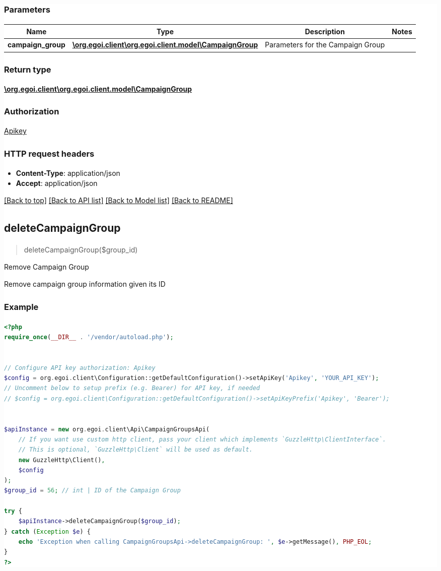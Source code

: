 ### Parameters


Name | Type | Description  | Notes
------------- | ------------- | ------------- | -------------
 **campaign_group** | [**\org.egoi.client\org.egoi.client.model\CampaignGroup**](../Model/CampaignGroup.md)| Parameters for the Campaign Group |

### Return type

[**\org.egoi.client\org.egoi.client.model\CampaignGroup**](../Model/CampaignGroup.md)

### Authorization

[Apikey](../../README.md#Apikey)

### HTTP request headers

- **Content-Type**: application/json
- **Accept**: application/json

[[Back to top]](#) [[Back to API list]](../../README.md#documentation-for-api-endpoints)
[[Back to Model list]](../../README.md#documentation-for-models)
[[Back to README]](../../README.md)


## deleteCampaignGroup

> deleteCampaignGroup($group_id)

Remove Campaign Group

Remove campaign group information given its ID

### Example

```php
<?php
require_once(__DIR__ . '/vendor/autoload.php');


// Configure API key authorization: Apikey
$config = org.egoi.client\Configuration::getDefaultConfiguration()->setApiKey('Apikey', 'YOUR_API_KEY');
// Uncomment below to setup prefix (e.g. Bearer) for API key, if needed
// $config = org.egoi.client\Configuration::getDefaultConfiguration()->setApiKeyPrefix('Apikey', 'Bearer');


$apiInstance = new org.egoi.client\Api\CampaignGroupsApi(
    // If you want use custom http client, pass your client which implements `GuzzleHttp\ClientInterface`.
    // This is optional, `GuzzleHttp\Client` will be used as default.
    new GuzzleHttp\Client(),
    $config
);
$group_id = 56; // int | ID of the Campaign Group

try {
    $apiInstance->deleteCampaignGroup($group_id);
} catch (Exception $e) {
    echo 'Exception when calling CampaignGroupsApi->deleteCampaignGroup: ', $e->getMessage(), PHP_EOL;
}
?>
```
